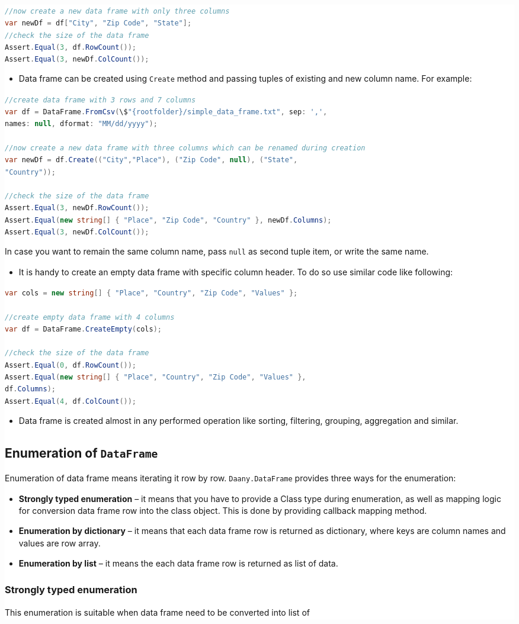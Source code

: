````csharp
//now create a new data frame with only three columns
var newDf = df["City", "Zip Code", "State"];
//check the size of the data frame
Assert.Equal(3, df.RowCount());
Assert.Equal(3, newDf.ColCount());
````

- Data frame can be created using ```Create``` method and passing tuples of
existing and new column name. For example:

```csharp
//create data frame with 3 rows and 7 columns
var df = DataFrame.FromCsv(\$"{rootfolder}/simple_data_frame.txt", sep: ',',
names: null, dformat: "MM/dd/yyyy");

//now create a new data frame with three columns which can be renamed during creation
var newDf = df.Create(("City","Place"), ("Zip Code", null), ("State",
"Country"));

//check the size of the data frame
Assert.Equal(3, newDf.RowCount());
Assert.Equal(new string[] { "Place", "Zip Code", "Country" }, newDf.Columns);
Assert.Equal(3, newDf.ColCount());
```

In case you want to remain the same column name, pass ```null``` as second tuple
item, or write the same name.

- It is handy to create an empty data frame with specific column header. To do so
use similar code like following:

```csharp
var cols = new string[] { "Place", "Country", "Zip Code", "Values" };

//create empty data frame with 4 columns
var df = DataFrame.CreateEmpty(cols);

//check the size of the data frame
Assert.Equal(0, df.RowCount());
Assert.Equal(new string[] { "Place", "Country", "Zip Code", "Values" },
df.Columns);
Assert.Equal(4, df.ColCount());
```

- Data frame is created almost in any performed operation like sorting, filtering,
grouping, aggregation and similar.

Enumeration of  ```DataFrame```
--------------------------

Enumeration of data frame means iterating it row by row.
```Daany.DataFrame```  provides three ways for the enumeration:

-   **Strongly typed enumeration** – it means that you have to provide a Class type
    during enumeration, as well as mapping logic for conversion data frame row into
    the class object. This is done by providing callback mapping method.

-   **Enumeration by dictionary** – it means that each data frame row is returned as
    dictionary, where keys are column names and values are row array.

-   **Enumeration by list** – it means the each data frame row is returned as list
    of data.

### Strongly typed enumeration

This enumeration is suitable when data frame need to be converted into list of
```